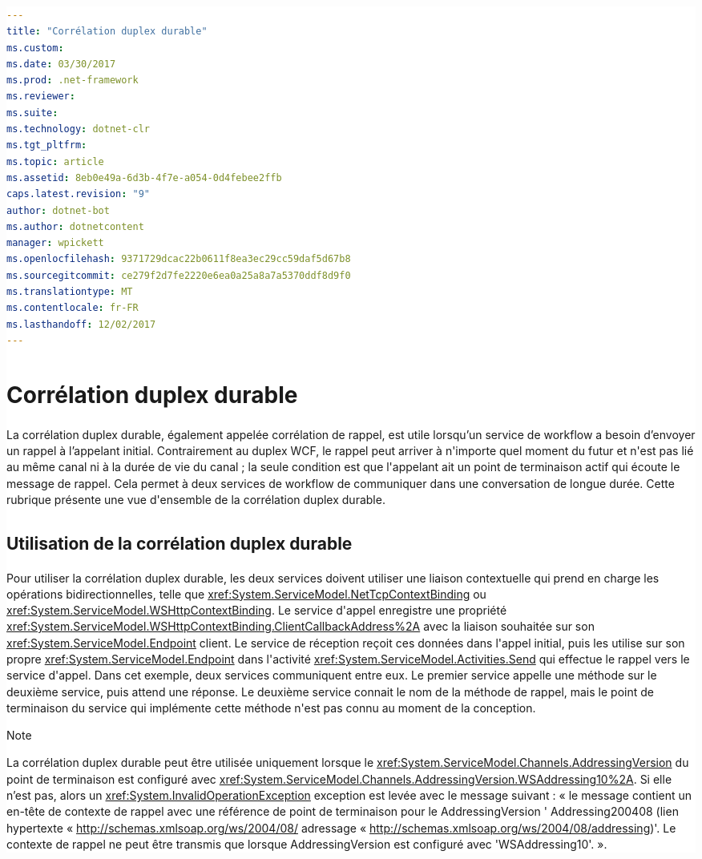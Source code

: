 ```yaml
---
title: "Corrélation duplex durable"
ms.custom: 
ms.date: 03/30/2017
ms.prod: .net-framework
ms.reviewer: 
ms.suite: 
ms.technology: dotnet-clr
ms.tgt_pltfrm: 
ms.topic: article
ms.assetid: 8eb0e49a-6d3b-4f7e-a054-0d4febee2ffb
caps.latest.revision: "9"
author: dotnet-bot
ms.author: dotnetcontent
manager: wpickett
ms.openlocfilehash: 9371729dcac22b0611f8ea3ec29cc59daf5d67b8
ms.sourcegitcommit: ce279f2d7fe2220e6ea0a25a8a7a5370ddf8d9f0
ms.translationtype: MT
ms.contentlocale: fr-FR
ms.lasthandoff: 12/02/2017
---
```

# <a name="durable-duplex-correlation"></a>Corrélation duplex durable
La corrélation duplex durable, également appelée corrélation de rappel, est utile lorsqu’un service de workflow a besoin d’envoyer un rappel à l’appelant initial. Contrairement au duplex WCF, le rappel peut arriver à n'importe quel moment du futur et n'est pas lié au même canal ni à la durée de vie du canal ; la seule condition est que l'appelant ait un point de terminaison actif qui écoute le message de rappel. Cela permet à deux services de workflow de communiquer dans une conversation de longue durée. Cette rubrique présente une vue d'ensemble de la corrélation duplex durable.  
  
## <a name="using-durable-duplex-correlation"></a>Utilisation de la corrélation duplex durable  
 Pour utiliser la corrélation duplex durable, les deux services doivent utiliser une liaison contextuelle qui prend en charge les opérations bidirectionnelles, telle que <xref:System.ServiceModel.NetTcpContextBinding> ou <xref:System.ServiceModel.WSHttpContextBinding>. Le service d'appel enregistre une propriété <xref:System.ServiceModel.WSHttpContextBinding.ClientCallbackAddress%2A> avec la liaison souhaitée sur son <xref:System.ServiceModel.Endpoint> client. Le service de réception reçoit ces données dans l'appel initial, puis les utilise sur son propre <xref:System.ServiceModel.Endpoint> dans l'activité <xref:System.ServiceModel.Activities.Send> qui effectue le rappel vers le service d'appel. Dans cet exemple, deux services communiquent entre eux. Le premier service appelle une méthode sur le deuxième service, puis attend une réponse. Le deuxième service connait le nom de la méthode de rappel, mais le point de terminaison du service qui implémente cette méthode n'est pas connu au moment de la conception.  
  
> [!NOTE]
>  La corrélation duplex durable peut être utilisée uniquement lorsque le <xref:System.ServiceModel.Channels.AddressingVersion> du point de terminaison est configuré avec <xref:System.ServiceModel.Channels.AddressingVersion.WSAddressing10%2A>. Si elle n’est pas, alors un <xref:System.InvalidOperationException> exception est levée avec le message suivant : « le message contient un en-tête de contexte de rappel avec une référence de point de terminaison pour le AddressingVersion ' Addressing200408 (lien hypertexte « http://schemas.xmlsoap.org/ws/2004/08/ adressage « http://schemas.xmlsoap.org/ws/2004/08/addressing)'. Le contexte de rappel ne peut être transmis que lorsque AddressingVersion est configuré avec 'WSAddressing10'. ».  
  